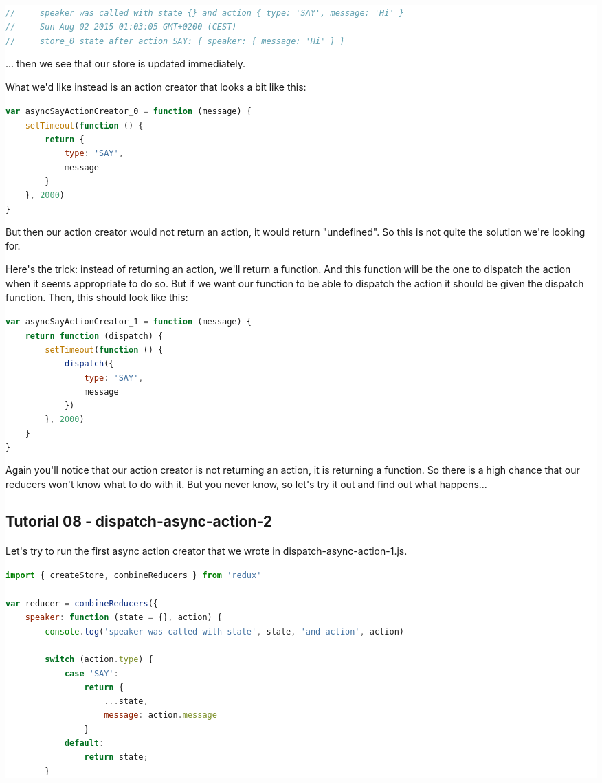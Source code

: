 ```javascript
//     speaker was called with state {} and action { type: 'SAY', message: 'Hi' }
//     Sun Aug 02 2015 01:03:05 GMT+0200 (CEST)
//     store_0 state after action SAY: { speaker: { message: 'Hi' } }

```
... then we see that our store is updated immediately.

What we'd like instead is an action creator that looks a bit like this:

```javascript
var asyncSayActionCreator_0 = function (message) {
    setTimeout(function () {
        return {
            type: 'SAY',
            message
        }
    }, 2000)
}
```

But then our action creator would not return an action, it would return "undefined". So this is not
quite the solution we're looking for.

Here's the trick: instead of returning an action, we'll return a function. And this function will be the
one to dispatch the action when it seems appropriate to do so. But if we want our function to be able to
dispatch the action it should be given the dispatch function. Then, this should look like this:

```javascript
var asyncSayActionCreator_1 = function (message) {
    return function (dispatch) {
        setTimeout(function () {
            dispatch({
                type: 'SAY',
                message
            })
        }, 2000)
    }
}
```

Again you'll notice that our action creator is not returning an action, it is returning a function.
So there is a high chance that our reducers won't know what to do with it. But you never know, so let's
try it out and find out what happens...

## Tutorial 08 - dispatch-async-action-2

Let's try to run the first async action creator that we wrote in dispatch-async-action-1.js.

```javascript
import { createStore, combineReducers } from 'redux'

var reducer = combineReducers({
    speaker: function (state = {}, action) {
        console.log('speaker was called with state', state, 'and action', action)

        switch (action.type) {
            case 'SAY':
                return {
                    ...state,
                    message: action.message
                }
            default:
                return state;
        }
```